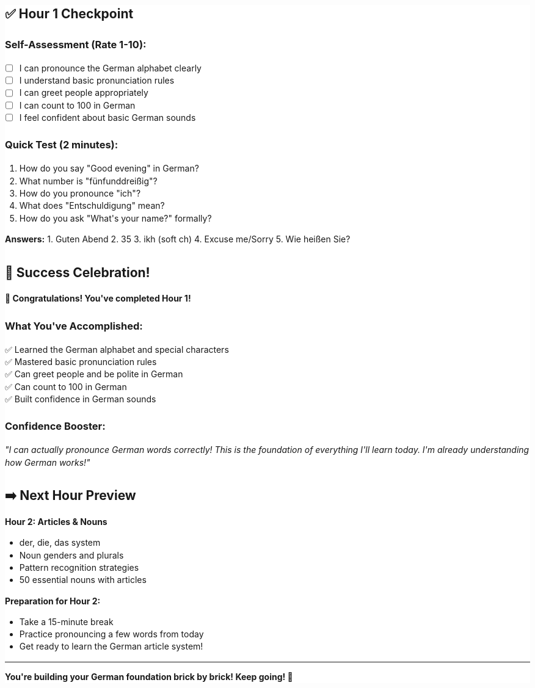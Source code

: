## ✅ **Hour 1 Checkpoint**

### **Self-Assessment (Rate 1-10):**
- [ ] I can pronounce the German alphabet clearly
- [ ] I understand basic pronunciation rules
- [ ] I can greet people appropriately
- [ ] I can count to 100 in German
- [ ] I feel confident about basic German sounds

### **Quick Test (2 minutes):**
1. How do you say "Good evening" in German?
2. What number is "fünfunddreißig"?
3. How do you pronounce "ich"?
4. What does "Entschuldigung" mean?
5. How do you ask "What's your name?" formally?

**Answers:** 1. Guten Abend 2. 35 3. ikh (soft ch) 4. Excuse me/Sorry 5. Wie heißen Sie?

## 🚀 **Success Celebration!**

**🎉 Congratulations! You've completed Hour 1!**

### **What You've Accomplished:**
✅ Learned the German alphabet and special characters  
✅ Mastered basic pronunciation rules  
✅ Can greet people and be polite in German  
✅ Can count to 100 in German  
✅ Built confidence in German sounds  

### **Confidence Booster:**
*"I can actually pronounce German words correctly! This is the foundation of everything I'll learn today. I'm already understanding how German works!"*

## ➡️ **Next Hour Preview**

**Hour 2: Articles & Nouns**
- der, die, das system
- Noun genders and plurals
- Pattern recognition strategies
- 50 essential nouns with articles

**Preparation for Hour 2:**
- Take a 15-minute break
- Practice pronouncing a few words from today
- Get ready to learn the German article system!

---

**You're building your German foundation brick by brick! Keep going! 💪** 